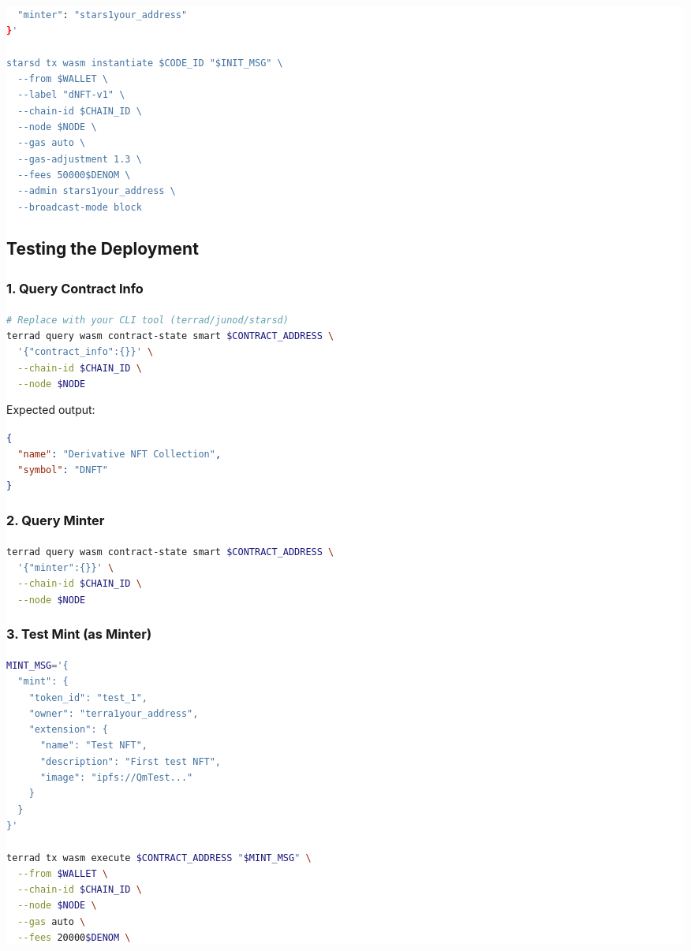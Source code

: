 ```bash
  "minter": "stars1your_address"
}'

starsd tx wasm instantiate $CODE_ID "$INIT_MSG" \
  --from $WALLET \
  --label "dNFT-v1" \
  --chain-id $CHAIN_ID \
  --node $NODE \
  --gas auto \
  --gas-adjustment 1.3 \
  --fees 50000$DENOM \
  --admin stars1your_address \
  --broadcast-mode block
```

## Testing the Deployment

### 1. Query Contract Info

```bash
# Replace with your CLI tool (terrad/junod/starsd)
terrad query wasm contract-state smart $CONTRACT_ADDRESS \
  '{"contract_info":{}}' \
  --chain-id $CHAIN_ID \
  --node $NODE
```

Expected output:
```json
{
  "name": "Derivative NFT Collection",
  "symbol": "DNFT"
}
```

### 2. Query Minter

```bash
terrad query wasm contract-state smart $CONTRACT_ADDRESS \
  '{"minter":{}}' \
  --chain-id $CHAIN_ID \
  --node $NODE
```

### 3. Test Mint (as Minter)

```bash
MINT_MSG='{
  "mint": {
    "token_id": "test_1",
    "owner": "terra1your_address",
    "extension": {
      "name": "Test NFT",
      "description": "First test NFT",
      "image": "ipfs://QmTest..."
    }
  }
}'

terrad tx wasm execute $CONTRACT_ADDRESS "$MINT_MSG" \
  --from $WALLET \
  --chain-id $CHAIN_ID \
  --node $NODE \
  --gas auto \
  --fees 20000$DENOM \
```